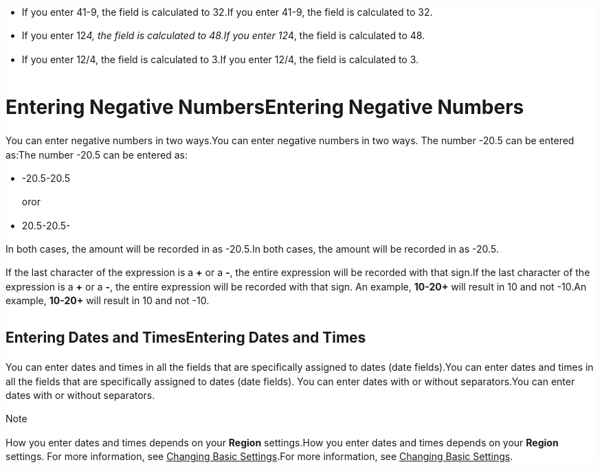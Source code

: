-   <span data-ttu-id="510df-127">If you enter 41-9, the field is calculated to 32.</span><span class="sxs-lookup"><span data-stu-id="510df-127">If you enter 41-9, the field is calculated to 32.</span></span>  

-   <span data-ttu-id="510df-128">If you enter 12*4, the field is calculated to 48.</span><span class="sxs-lookup"><span data-stu-id="510df-128">If you enter 12*4, the field is calculated to 48.</span></span>  

-   <span data-ttu-id="510df-129">If you enter 12/4, the field is calculated to 3.</span><span class="sxs-lookup"><span data-stu-id="510df-129">If you enter 12/4, the field is calculated to 3.</span></span>  

# <a name="entering-negative-numbers"></a><span data-ttu-id="510df-130">Entering Negative Numbers</span><span class="sxs-lookup"><span data-stu-id="510df-130">Entering Negative Numbers</span></span>
<span data-ttu-id="510df-131">You can enter negative numbers in two ways.</span><span class="sxs-lookup"><span data-stu-id="510df-131">You can enter negative numbers in two ways.</span></span> <span data-ttu-id="510df-132">The number -20.5 can be entered as:</span><span class="sxs-lookup"><span data-stu-id="510df-132">The number -20.5 can be entered as:</span></span>  

-   <span data-ttu-id="510df-133">-20.5</span><span class="sxs-lookup"><span data-stu-id="510df-133">-20.5</span></span>  

    <span data-ttu-id="510df-134">or</span><span class="sxs-lookup"><span data-stu-id="510df-134">or</span></span>
-   <span data-ttu-id="510df-135">20.5-</span><span class="sxs-lookup"><span data-stu-id="510df-135">20.5-</span></span>  

 <span data-ttu-id="510df-136">In both cases, the amount will be recorded in as -20.5.</span><span class="sxs-lookup"><span data-stu-id="510df-136">In both cases, the amount will be recorded in as -20.5.</span></span>  

 <span data-ttu-id="510df-137">If the last character of the expression is a **+** or a **-**, the entire expression will be recorded with that sign.</span><span class="sxs-lookup"><span data-stu-id="510df-137">If the last character of the expression is a **+** or a **-**, the entire expression will be recorded with that sign.</span></span> <span data-ttu-id="510df-138">An example, **10-20+** will result in 10 and not -10.</span><span class="sxs-lookup"><span data-stu-id="510df-138">An example, **10-20+** will result in 10 and not -10.</span></span>  

## <a name="entering-dates-and-times"></a><span data-ttu-id="510df-139">Entering Dates and Times</span><span class="sxs-lookup"><span data-stu-id="510df-139">Entering Dates and Times</span></span>
<span data-ttu-id="510df-140">You can enter dates and times in all the fields that are specifically assigned to dates (date fields).</span><span class="sxs-lookup"><span data-stu-id="510df-140">You can enter dates and times in all the fields that are specifically assigned to dates (date fields).</span></span> <span data-ttu-id="510df-141">You can enter dates with or without separators.</span><span class="sxs-lookup"><span data-stu-id="510df-141">You can enter dates with or without separators.</span></span>

> [!NOTE]  
> <span data-ttu-id="510df-142">How you enter dates and times depends on your **Region** settings.</span><span class="sxs-lookup"><span data-stu-id="510df-142">How you enter dates and times depends on your **Region** settings.</span></span> <span data-ttu-id="510df-143">For more information, see [Changing Basic Settings](ui-change-basic-settings.md).</span><span class="sxs-lookup"><span data-stu-id="510df-143">For more information, see [Changing Basic Settings](ui-change-basic-settings.md).</span></span>  
